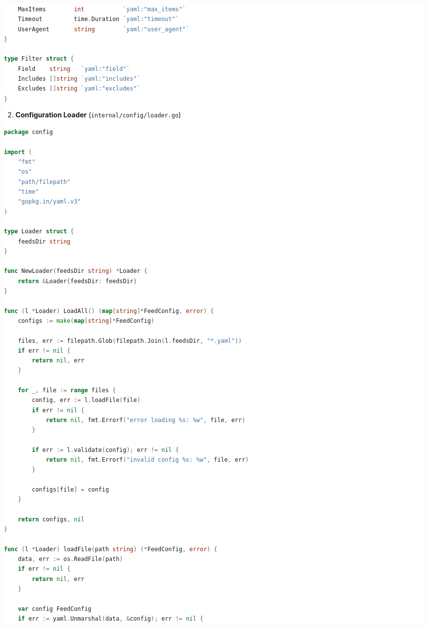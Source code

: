 ```go
    MaxItems        int           `yaml:"max_items"`
    Timeout         time.Duration `yaml:"timeout"`
    UserAgent       string        `yaml:"user_agent"`
}

type Filter struct {
    Field    string   `yaml:"field"`
    Includes []string `yaml:"includes"`
    Excludes []string `yaml:"excludes"`
}
```

2. **Configuration Loader** (`internal/config/loader.go`)
```go
package config

import (
    "fmt"
    "os"
    "path/filepath"
    "time"
    "gopkg.in/yaml.v3"
)

type Loader struct {
    feedsDir string
}

func NewLoader(feedsDir string) *Loader {
    return &Loader{feedsDir: feedsDir}
}

func (l *Loader) LoadAll() (map[string]*FeedConfig, error) {
    configs := make(map[string]*FeedConfig)

    files, err := filepath.Glob(filepath.Join(l.feedsDir, "*.yaml"))
    if err != nil {
        return nil, err
    }

    for _, file := range files {
        config, err := l.loadFile(file)
        if err != nil {
            return nil, fmt.Errorf("error loading %s: %w", file, err)
        }

        if err := l.validate(config); err != nil {
            return nil, fmt.Errorf("invalid config %s: %w", file, err)
        }

        configs[file] = config
    }

    return configs, nil
}

func (l *Loader) loadFile(path string) (*FeedConfig, error) {
    data, err := os.ReadFile(path)
    if err != nil {
        return nil, err
    }

    var config FeedConfig
    if err := yaml.Unmarshal(data, &config); err != nil {
```
